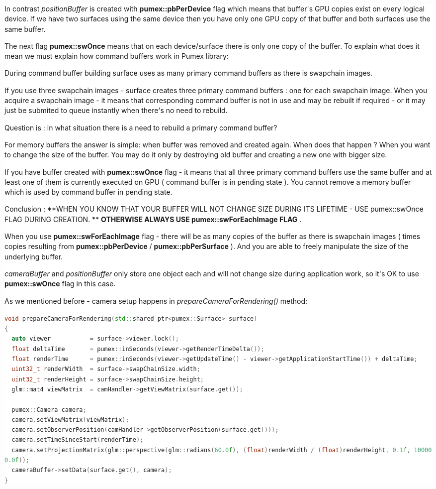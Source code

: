 In contrast *positionBuffer* is created with **pumex::pbPerDevice** flag which means that buffer's GPU copies exist on every logical device. If we have two surfaces using the same device then you have only one GPU copy of that buffer and both surfaces use the same buffer.

The next flag **pumex::swOnce** means that on each device/surface there is only one copy of the buffer. To explain what does it mean we must explain how command buffers work in Pumex library:

During command buffer building surface uses as many primary command buffers as there is swapchain images.

If you use three swapchain images - surface creates three primary command buffers : one for each swapchain image. When you acquire a swapchain image - it means that corresponding command buffer is not in use and may be rebuilt if required - or it may just be submited to queue instantly when there's no need to rebuild.

Question is : in what situation there is a need to rebuild a primary command buffer?

For memory buffers the answer is simple: when buffer was removed and created again. When does that happen ? When you want to change the size of the buffer. You may do it only by destroying old buffer and creating a new one with bigger size.

If you have buffer created with **pumex::swOnce** flag - it means that all three primary command buffers use the same buffer and at least one of them is currently executed on GPU ( command buffer is in pending state ). You cannot remove a memory buffer which is used by command buffer in pending state.

Conclusion : **WHEN YOU KNOW THAT YOUR BUFFER WILL NOT CHANGE SIZE DURING ITS LIFETIME - USE pumex::swOnce FLAG DURING CREATION. **
**OTHERWISE ALWAYS USE pumex::swForEachImage FLAG** .

When you use **pumex::swForEachImage** flag - there will be as many copies of the buffer as there is swapchain images ( times copies resulting from **pumex::pbPerDevice** / **pumex::pbPerSurface** ). And you are able to freely manipulate the size of the underlying buffer.

*cameraBuffer* and *positionBuffer* only store one object each and will not change size during application work, so it's OK to use **pumex::swOnce** flag in this case.

As we mentioned before - camera setup happens in *prepareCameraForRendering()* method:

```C++
void prepareCameraForRendering(std::shared_ptr<pumex::Surface> surface)
{
  auto viewer           = surface->viewer.lock();
  float deltaTime       = pumex::inSeconds(viewer->getRenderTimeDelta());
  float renderTime      = pumex::inSeconds(viewer->getUpdateTime() - viewer->getApplicationStartTime()) + deltaTime;
  uint32_t renderWidth  = surface->swapChainSize.width;
  uint32_t renderHeight = surface->swapChainSize.height;
  glm::mat4 viewMatrix  = camHandler->getViewMatrix(surface.get());

  pumex::Camera camera;
  camera.setViewMatrix(viewMatrix);
  camera.setObserverPosition(camHandler->getObserverPosition(surface.get()));
  camera.setTimeSinceStart(renderTime);
  camera.setProjectionMatrix(glm::perspective(glm::radians(60.0f), (float)renderWidth / (float)renderHeight, 0.1f, 100000.0f));
  cameraBuffer->setData(surface.get(), camera);
}
```

